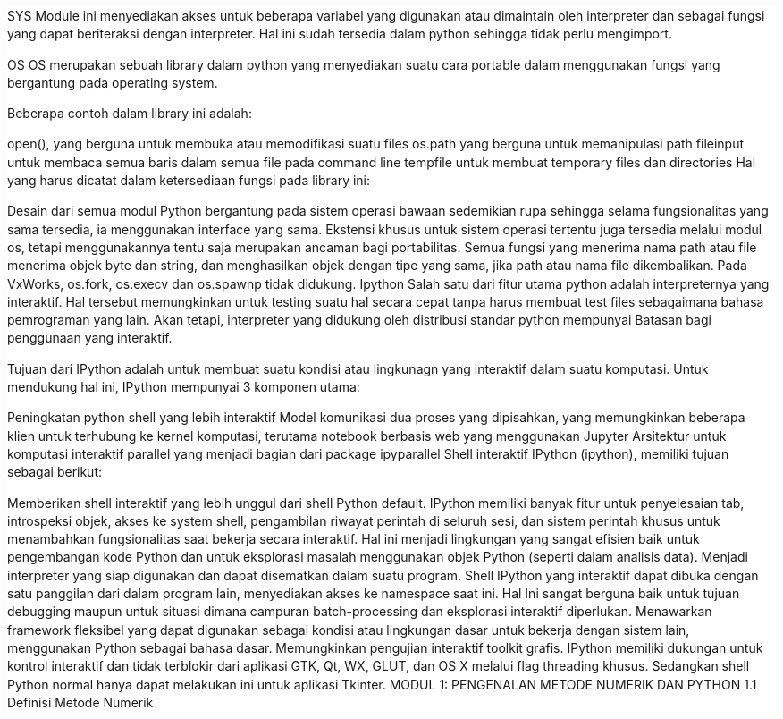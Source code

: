 SYS
Module ini menyediakan akses untuk beberapa variabel yang digunakan atau dimaintain oleh interpreter dan sebagai fungsi yang dapat beriteraksi dengan interpreter. Hal ini sudah tersedia dalam python sehingga tidak perlu mengimport.

OS
OS merupakan sebuah library dalam python yang menyediakan suatu cara portable dalam menggunakan fungsi yang bergantung pada operating system.

Beberapa contoh dalam library ini adalah:

open(), yang berguna untuk membuka atau memodifikasi suatu files
os.path yang berguna untuk memanipulasi path
fileinput untuk membaca semua baris dalam semua file pada command line
tempfile untuk membuat temporary files dan directories
Hal yang harus dicatat dalam ketersediaan fungsi pada library ini:

Desain dari semua modul Python bergantung pada sistem operasi bawaan sedemikian rupa sehingga selama fungsionalitas yang sama tersedia, ia menggunakan interface yang sama.
Ekstensi khusus untuk sistem operasi tertentu juga tersedia melalui modul os, tetapi menggunakannya tentu saja merupakan ancaman bagi portabilitas.
Semua fungsi yang menerima nama path atau file menerima objek byte dan string, dan menghasilkan objek dengan tipe yang sama, jika path atau nama file dikembalikan.
Pada VxWorks, os.fork, os.execv dan os.spawnp tidak didukung.
Ipython
Salah satu dari fitur utama python adalah interpreternya yang interaktif. Hal tersebut memungkinkan untuk testing suatu hal secara cepat tanpa harus membuat test files sebagaimana bahasa pemrograman yang lain. Akan tetapi, interpreter yang didukung oleh distribusi standar python mempunyai Batasan bagi penggunaan yang interaktif.

Tujuan dari IPython adalah untuk membuat suatu kondisi atau lingkunagn yang interaktif dalam suatu komputasi. Untuk mendukung hal ini, IPython mempunyai 3 komponen utama:

Peningkatan python shell yang lebih interaktif
Model komunikasi dua proses yang dipisahkan, yang memungkinkan beberapa klien untuk terhubung ke kernel komputasi, terutama notebook berbasis web yang menggunakan Jupyter
Arsitektur untuk komputasi interaktif parallel yang menjadi bagian dari package ipyparallel
Shell interaktif IPython (ipython), memiliki tujuan sebagai berikut:

Memberikan shell interaktif yang lebih unggul dari shell Python default. IPython memiliki banyak fitur untuk penyelesaian tab, introspeksi objek, akses ke system shell, pengambilan riwayat perintah di seluruh sesi, dan sistem perintah khusus untuk menambahkan fungsionalitas saat bekerja secara interaktif. Hal ini menjadi lingkungan yang sangat efisien baik untuk pengembangan kode Python dan untuk eksplorasi masalah menggunakan objek Python (seperti dalam analisis data).
Menjadi interpreter yang siap digunakan dan dapat disematkan dalam suatu program. Shell IPython yang interaktif dapat dibuka dengan satu panggilan dari dalam program lain, menyediakan akses ke namespace saat ini. Hal Ini sangat berguna baik untuk tujuan debugging maupun untuk situasi dimana campuran batch-processing dan eksplorasi interaktif diperlukan.
Menawarkan framework fleksibel yang dapat digunakan sebagai kondisi atau lingkungan dasar untuk bekerja dengan sistem lain, menggunakan Python sebagai bahasa dasar.
Memungkinkan pengujian interaktif toolkit grafis. IPython memiliki dukungan untuk kontrol interaktif dan tidak terblokir dari aplikasi GTK, Qt, WX, GLUT, dan OS X melalui flag threading khusus. Sedangkan shell Python normal hanya dapat melakukan ini untuk aplikasi Tkinter.
MODUL 1: PENGENALAN METODE NUMERIK DAN PYTHON
1.1 Definisi Metode Numerik
